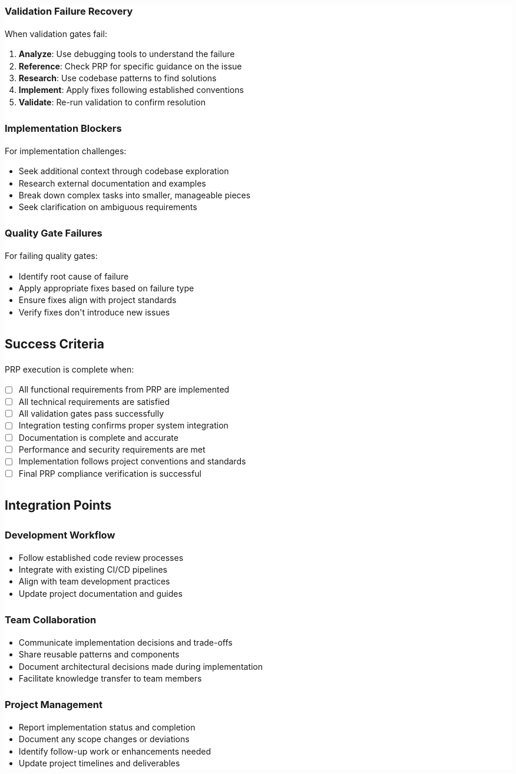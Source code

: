 ### Validation Failure Recovery
When validation gates fail:
1. **Analyze**: Use debugging tools to understand the failure
2. **Reference**: Check PRP for specific guidance on the issue
3. **Research**: Use codebase patterns to find solutions
4. **Implement**: Apply fixes following established conventions
5. **Validate**: Re-run validation to confirm resolution

### Implementation Blockers
For implementation challenges:
- Seek additional context through codebase exploration
- Research external documentation and examples
- Break down complex tasks into smaller, manageable pieces
- Seek clarification on ambiguous requirements

### Quality Gate Failures
For failing quality gates:
- Identify root cause of failure
- Apply appropriate fixes based on failure type
- Ensure fixes align with project standards
- Verify fixes don't introduce new issues

## Success Criteria

PRP execution is complete when:
- [ ] All functional requirements from PRP are implemented
- [ ] All technical requirements are satisfied
- [ ] All validation gates pass successfully
- [ ] Integration testing confirms proper system integration
- [ ] Documentation is complete and accurate
- [ ] Performance and security requirements are met
- [ ] Implementation follows project conventions and standards
- [ ] Final PRP compliance verification is successful

## Integration Points

### Development Workflow
- Follow established code review processes
- Integrate with existing CI/CD pipelines
- Align with team development practices
- Update project documentation and guides

### Team Collaboration
- Communicate implementation decisions and trade-offs
- Share reusable patterns and components
- Document architectural decisions made during implementation
- Facilitate knowledge transfer to team members

### Project Management
- Report implementation status and completion
- Document any scope changes or deviations
- Identify follow-up work or enhancements needed
- Update project timelines and deliverables
